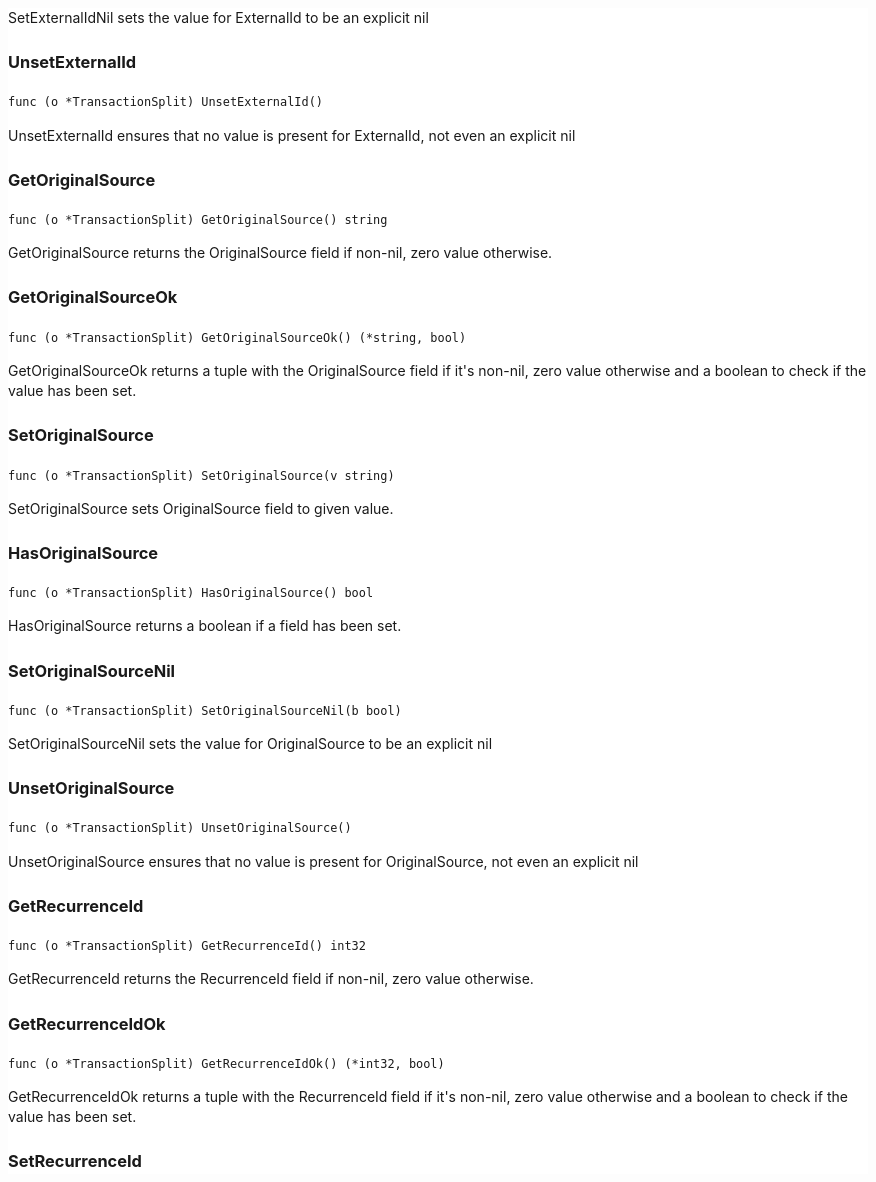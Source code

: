  SetExternalIdNil sets the value for ExternalId to be an explicit nil

### UnsetExternalId
`func (o *TransactionSplit) UnsetExternalId()`

UnsetExternalId ensures that no value is present for ExternalId, not even an explicit nil
### GetOriginalSource

`func (o *TransactionSplit) GetOriginalSource() string`

GetOriginalSource returns the OriginalSource field if non-nil, zero value otherwise.

### GetOriginalSourceOk

`func (o *TransactionSplit) GetOriginalSourceOk() (*string, bool)`

GetOriginalSourceOk returns a tuple with the OriginalSource field if it's non-nil, zero value otherwise
and a boolean to check if the value has been set.

### SetOriginalSource

`func (o *TransactionSplit) SetOriginalSource(v string)`

SetOriginalSource sets OriginalSource field to given value.

### HasOriginalSource

`func (o *TransactionSplit) HasOriginalSource() bool`

HasOriginalSource returns a boolean if a field has been set.

### SetOriginalSourceNil

`func (o *TransactionSplit) SetOriginalSourceNil(b bool)`

 SetOriginalSourceNil sets the value for OriginalSource to be an explicit nil

### UnsetOriginalSource
`func (o *TransactionSplit) UnsetOriginalSource()`

UnsetOriginalSource ensures that no value is present for OriginalSource, not even an explicit nil
### GetRecurrenceId

`func (o *TransactionSplit) GetRecurrenceId() int32`

GetRecurrenceId returns the RecurrenceId field if non-nil, zero value otherwise.

### GetRecurrenceIdOk

`func (o *TransactionSplit) GetRecurrenceIdOk() (*int32, bool)`

GetRecurrenceIdOk returns a tuple with the RecurrenceId field if it's non-nil, zero value otherwise
and a boolean to check if the value has been set.

### SetRecurrenceId
